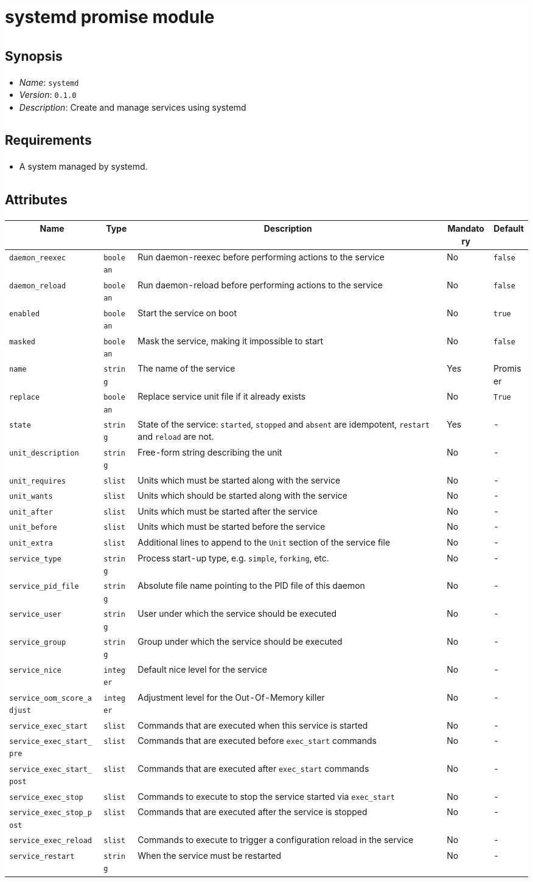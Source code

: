 # systemd promise module

## Synopsis

* *Name*: `systemd`
* *Version*: `0.1.0`
* *Description*: Create and manage services using systemd

## Requirements

* A system managed by systemd.

## Attributes

| Name | Type | Description| Mandatory | Default |
| --- | --- | --- | --- | --- |
| `daemon_reexec` | `boolean` | Run daemon-reexec before performing actions to the service | No | `false` |
| `daemon_reload` | `boolean` | Run daemon-reload before performing actions to the service | No | `false` |
| `enabled` | `boolean` | Start the service on boot | No | `true` |
| `masked` | `boolean` | Mask the service, making it impossible to start | No | `false` |
| `name` | `string` | The name of the service | Yes | Promiser |
| `replace` | `boolean` | Replace service unit file if it already exists | No | `True` |
| `state` | `string` | State of the service: `started`, `stopped` and `absent` are idempotent, `restart` and `reload` are not. | Yes | - |
| `unit_description` | `string` | Free-form string describing the unit | No | - |
| `unit_requires` | `slist` | Units which must be started along with the service | No | - |
| `unit_wants` | `slist` | Units which should be started along with the service | No | - |
| `unit_after` | `slist` | Units which must be started after the service | No | - |
| `unit_before` | `slist` | Units which must be started before the service | No | - |
| `unit_extra` | `slist` | Additional lines to append to the `Unit` section of the service file | No | - |
| `service_type` | `string` | Process start-up type, e.g. `simple`, `forking`, etc. | No | - |
| `service_pid_file` | `string` | Absolute file name pointing to the PID file of this daemon | No | - |
| `service_user` | `string` | User under which the service should be executed | No | - |
| `service_group` | `string` | Group under which the service should be executed | No | - |
| `service_nice` | `integer` | Default nice level for the service | No | - |
| `service_oom_score_adjust` | `integer` | Adjustment level for the Out-Of-Memory killer | No | - |
| `service_exec_start` | `slist` | Commands that are executed when this service is started | No | - |
| `service_exec_start_pre` | `slist` | Commands that are executed before `exec_start` commands | No | - |
| `service_exec_start_post` | `slist` | Commands that are executed after `exec_start` commands | No | - |
| `service_exec_stop` | `slist` | Commands to execute to stop the service started via `exec_start` | No | - |
| `service_exec_stop_post` | `slist` | Commands that are executed after the service is stopped | No | - |
| `service_exec_reload` | `slist` | Commands to execute to trigger a configuration reload in the service | No | - |
| `service_restart` | `string` | When the service must be restarted | No | - |